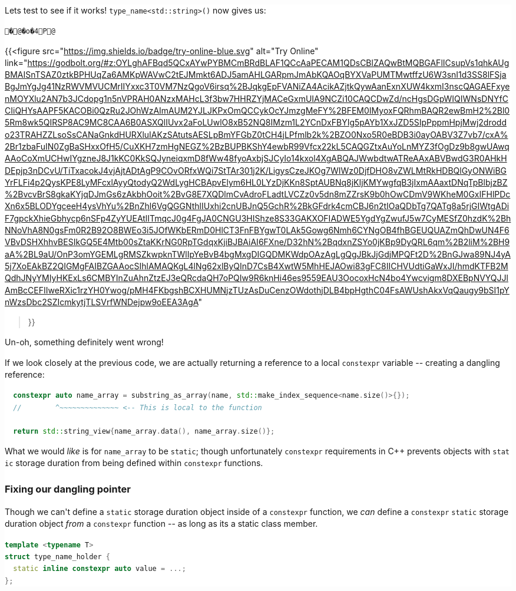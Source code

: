 Lets test to see if it works! `type_name<std::string>()` now gives us:

```
�@�o�4P@
```

{{<figure
  src="https://img.shields.io/badge/try-online-blue.svg"
  alt="Try Online"
  link="https://godbolt.org/#z:OYLghAFBqd5QCxAYwPYBMCmBRdBLAF1QCcAaPECAM1QDsCBlZAQwBtMQBGAFlICsupVs1qhkAUgBMAISnTSAZ0ztkBPHUqZa6AMKpWAVwC2tEJMmkt6ADJ5amAHLGARpmJmAbKQAOqBYXVaPUMTMwtffzU6W3snI1d3SS8lFSjaBgJmYgJg41NzRWVMVUCMrIIYxxc3T0VM7NzQgoV6irsq%2BJqkgEpFVANiZA4AcikAZjtkQywAanExnXUW4kxmI3nscQAGAEFxyenMOYXlu2AN7b3JCdopg1n5nVPRAH0ANzxMAHcL3f3bw7HHRZYjMACeGxmUIA9NCZi10CAQCDwZd/ncHgsDGpWIQIWNsDNYfCCIiQHYsAAPF5KACOBi0QzRu2JOhWzAImAUM2YJLJKPxOmQCCykOcYJmzgMeFY%2BFEM0IMyoxFQRhmBAQR2ewBmH2%2Bl05Rm8wk5QIRSP8AC9MC8CAA6B0ASXQlIUvx2aFoLUwlO8xB52NQ8IMzm1L2YCnDxFBYIg5pAYb1XxJZD5SIpPppmHpjMwj2droddo23TRAHZZLsoSsCANaGnkdHURXluIAKzSAtutsAESLpBmYFGbZ0tCH4jLPfmlb2k%2BZO0Nxo5R0eBDB3i0ayOABV3Z7vb7/cxA%2Br1zbaFuIN0ZgBaSHxxOfH5/CuXKH7zmHgNEGZ%2BzBUPBKShY4ewbR99Vfcx22kL5CAQGZtxAuYoLnMYZ3fOgDz9b8gwUAwqAAoCoXmUCHwIYgzneJ8J1kKC0KkSQJyneiqxmD8fWw48fyoAxbjSJCyIo14kxol4XgABQAJWwbdtwATReAAxABVBwdG3R0AHkHDEpjp3nDCvU/TiTxacokJ4vjAjtADtAgP9COvORfxWQi7StTAr301j2K/LigysCzeJKOg7WIWz0DjfDHO8vZWLMtRkHDBQlGyONWiBGYrFLFi4p2QysKPE8LyMFcxlAyyQtodyQ2WdLygHCBApvElym6HL0LYzDjKKn8SptAUBNq8jKIjKMYwgfqB3jIxmAAaxtDNqTpBlbjzBZ%2BvcvBrS8gkaKYjqDJmGs6zAkbhOoit%2BvG8E7XQDlmCvAdroFLadtLVCZz0v5dn8mZZrsK9b0hOwCDmV9WKheM0GxIFHlPDcXn6x5BLODYgceeH4ysVhYu%2BnZhl6VgQGGNthlIUxhi2cnUBJnQ5GchR%2BkGFdrk4cmCBJ6n2tIOaQDbTg7QATg8a5rjGIWtgADiF7gpckXhieGbhycp6nSFp4ZyYUEAtlITmqcJ0g4FgJA0CNGU3HIShze8S33GAKXOFIADWE5YgdYgZwufJ5w7CyMESfZ0hzdK%2BhNNoVhA8N0gsFm0R2B92O8BWEo3i5JOfWKbERmD0HlCT3FnFBYgwT0LAk5Gowg6Nmh6CYNgOB4fhBGEUQUAZmQhDwUN4F6VBvDSHXhhvBESIkGQ5E4Mtb00sZtaKKrNG0RpTGdqxKjiBJBAiAI6FXne/D32hN%2BqdxnZSYo0jKBp9DyQRL6qm%2B2liM%2BH9aA%2BL9aU/OnP3omYGEMLgRMSZkwpknTWlIpYeBvB4bgMxgDIGQDMKWdpOAzAgLgQgJBkJjGdjMPQFt2D%2BnGJwa89NJ4yA5j7XoEAkBZ2QIGMgFAIBZGAAocSIhlAMAQKgL4lNg62xlByQInD7CsB4XwtW5MhHEJAOwi83gFC8IICHVUdtiGaWxJI/hmdKTFB2MQdhJNyYMIyHKExLs6CMBYInZuAhnZtzEJ3eQRcdaQH7oPQIw9R6knHi46es9559EAU3OocoxHcN4bo4Ywcvigm8DXEBpNVYQJJlAmBcCEFIIweRXic1rzYH0Ywog/pMH4FKbgshBCXHUMNjzTUzAsDuCenzOWdothjDLB4bpHgthC04FsAWUshAkxVqQaugy9bSI1pYnWzsDbc2SZIcmkytjTLSVrfWNDejpw9oEEA3AgA"
>}}

Un-oh, something definitely went wrong!

If we look closely at the previous code, we are actually returning a reference
to a local `constexpr` variable -- creating a dangling reference:

```cpp
  constexpr auto name_array = substring_as_array(name, std::make_index_sequence<name.size()>{});
  //        ^~~~~~~~~~~~~~~ <-- This is local to the function

  return std::string_view{name_array.data(), name_array.size()};
```

What we would *like* is for `name_array` to be `static`; though unfortunately
`constexpr` requirements in C++ prevents objects with `static` storage duration
from being defined within `constexpr` functions.

### Fixing our dangling pointer

Though we can't define a `static` storage duration object inside of a
`constexpr` function, we _can_ define a `constexpr` `static` storage duration
object _from_ a `constexpr` function -- as long as its a static class member.

```cpp
template <typename T>
struct type_name_holder {
  static inline constexpr auto value = ...;
};
```
